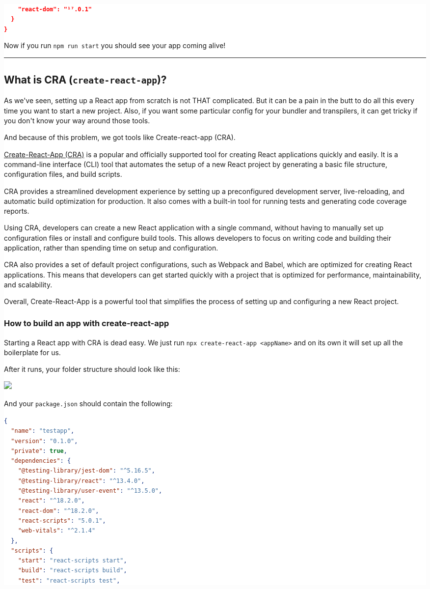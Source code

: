 ```json title="package.json"
    "react-dom": "¹⁷.0.1"
  }
}
```

Now if you run `npm run start` you should see your app coming alive!

---

## What is CRA (`create-react-app`)?

As we've seen, setting up a React app from scratch is not THAT complicated. But it can be a pain in the butt to do all this every time you want to start a new project. Also, if you want some particular config for your bundler and transpilers, it can get tricky if you don't know your way around those tools.

And because of this problem, we got tools like Create-react-app (CRA).

[<FontIcon icon="fa-brands fa-react"/>Create-React-App (CRA)](https://create-react-app.dev/) is a popular and officially supported tool for creating React applications quickly and easily. It is a command-line interface (CLI) tool that automates the setup of a new React project by generating a basic file structure, configuration files, and build scripts.

CRA provides a streamlined development experience by setting up a preconfigured development server, live-reloading, and automatic build optimization for production. It also comes with a built-in tool for running tests and generating code coverage reports.

Using CRA, developers can create a new React application with a single command, without having to manually set up configuration files or install and configure build tools. This allows developers to focus on writing code and building their application, rather than spending time on setup and configuration.

CRA also provides a set of default project configurations, such as Webpack and Babel, which are optimized for creating React applications. This means that developers can get started quickly with a project that is optimized for performance, maintainability, and scalability.

Overall, Create-React-App is a powerful tool that simplifies the process of setting up and configuring a new React project.

### How to build an app with create-react-app

Starting a React app with CRA is dead easy. We just run `npx create-react-app <appName>` and on its own it will set up all the boilerplate for us.

After it runs, your folder structure should look like this:

![](https://freecodecamp.org/news/content/images/2023/03/image-19.png)

And your <FontIcon icon="iconfont icon-json"/>`package.json` should contain the following:

```json title="package.json"
{
  "name": "testapp",
  "version": "0.1.0",
  "private": true,
  "dependencies": {
    "@testing-library/jest-dom": "^5.16.5",
    "@testing-library/react": "^13.4.0",
    "@testing-library/user-event": "^13.5.0",
    "react": "^18.2.0",
    "react-dom": "^18.2.0",
    "react-scripts": "5.0.1",
    "web-vitals": "^2.1.4"
  },
  "scripts": {
    "start": "react-scripts start",
    "build": "react-scripts build",
    "test": "react-scripts test",
```